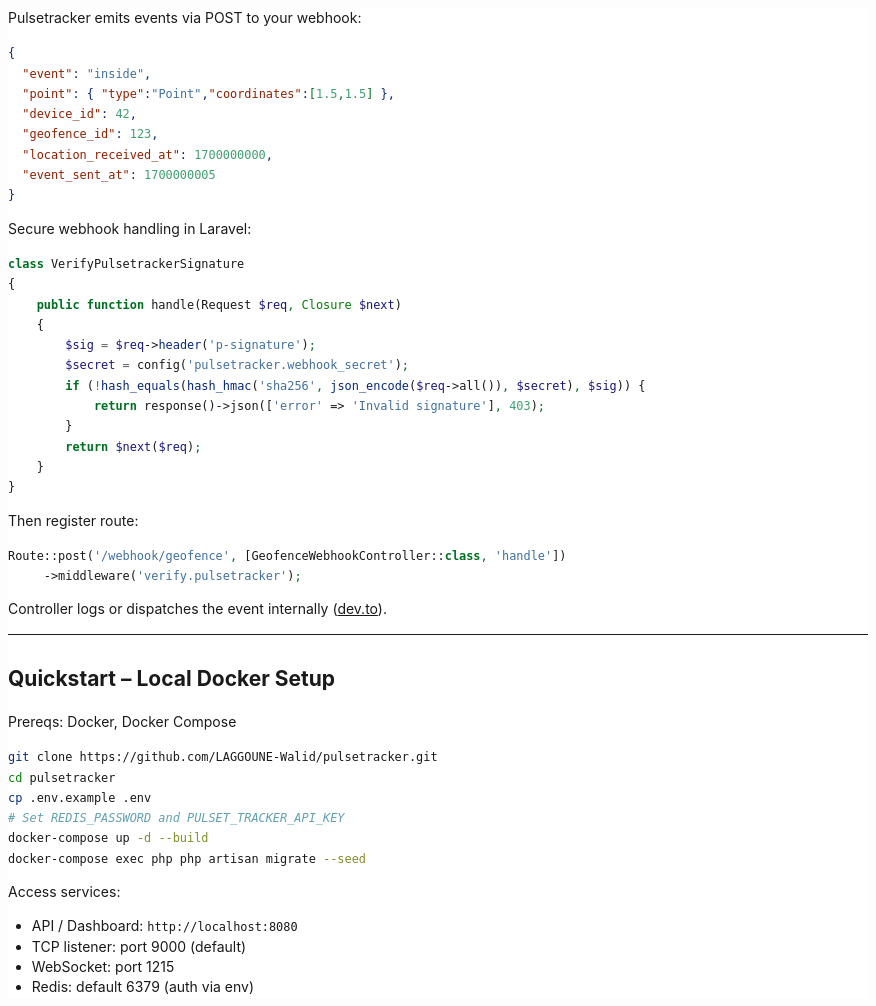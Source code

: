 Pulsetracker emits events via POST to your webhook:

```json
{
  "event": "inside",
  "point": { "type":"Point","coordinates":[1.5,1.5] },
  "device_id": 42,
  "geofence_id": 123,
  "location_received_at": 1700000000,
  "event_sent_at": 1700000005
}
```

Secure webhook handling in Laravel:

```php
class VerifyPulsetrackerSignature
{
    public function handle(Request $req, Closure $next)
    {
        $sig = $req->header('p-signature');
        $secret = config('pulsetracker.webhook_secret');
        if (!hash_equals(hash_hmac('sha256', json_encode($req->all()), $secret), $sig)) {
            return response()->json(['error' => 'Invalid signature'], 403);
        }
        return $next($req);
    }
}
```

Then register route:

```php
Route::post('/webhook/geofence', [GeofenceWebhookController::class, 'handle'])
     ->middleware('verify.pulsetracker');
```

Controller logs or dispatches the event internally ([dev.to][4]).

---

## Quickstart – Local Docker Setup

Prereqs: Docker, Docker Compose

```bash
git clone https://github.com/LAGGOUNE-Walid/pulsetracker.git
cd pulsetracker
cp .env.example .env
# Set REDIS_PASSWORD and PULSET_TRACKER_API_KEY
docker-compose up -d --build
docker-compose exec php php artisan migrate --seed
```

Access services:

* API / Dashboard: `http://localhost:8080`
* TCP listener: port 9000 (default)
* WebSocket: port 1215
* Redis: default 6379 (auth via env)


[1]: https://dev.to/l_walid/building-a-real-time-location-tracking-solution-with-pulsetracker-laravel-and-python-b08?utm_source=chatgpt.com "Building a Real-Time Location Tracking Solution with Pulsetracker ..."
[2]: https://github.com/LAGGOUNE-Walid?utm_source=chatgpt.com "LAGGOUNE-Walid - GitHub"
[3]: https://www.linkedin.com/posts/walid-laggoune-295ab824a_real-time-location-tracking-with-nodejs-activity-7271566629472292864-9J3_?utm_source=chatgpt.com "Real-Time Location Tracking with Node.js and Pulsetracker's Redis ..."
[4]: https://dev.to/l_walid/pulsetracker-geofencing-with-laravel-14h5?utm_source=chatgpt.com "Geofencing with Laravel - DEV Community"
[5]: https://www.linkedin.com/posts/kaushikrishi_async-pressure-activity-7276547657634914305-Mqu2?utm_source=chatgpt.com "Kaushik Rishi - Async Pressure - LinkedIn"
[6]: https://laggoune-walid.github.io/portfolio/?utm_source=chatgpt.com "LAGGOUNE Walid portfolio"